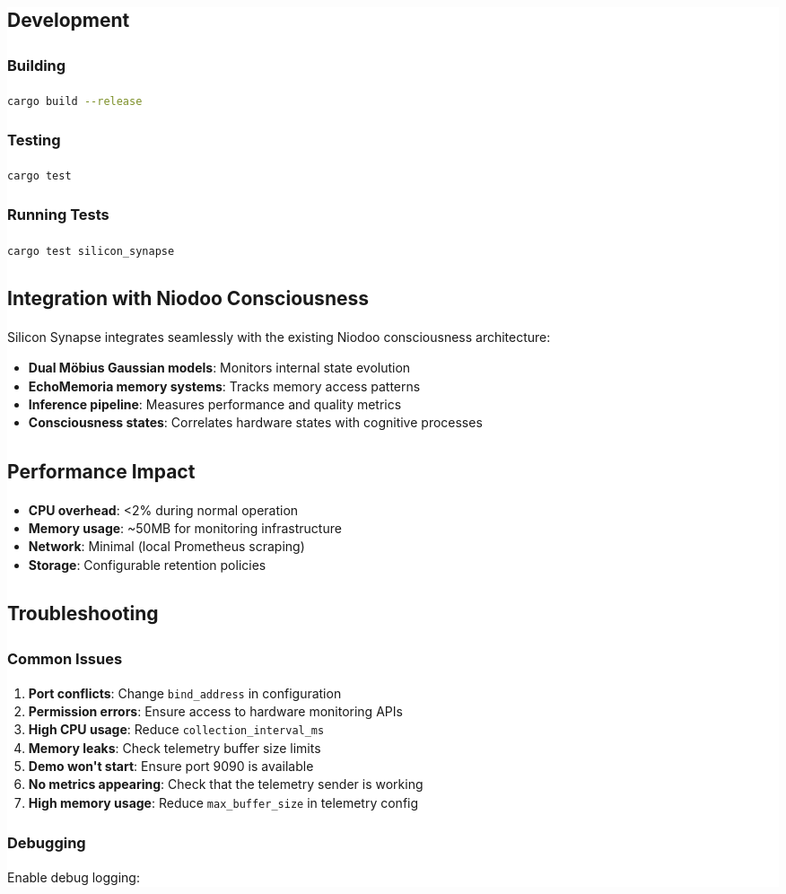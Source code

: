 ## Development

### Building

```bash
cargo build --release
```

### Testing

```bash
cargo test
```

### Running Tests

```bash
cargo test silicon_synapse
```

## Integration with Niodoo Consciousness

Silicon Synapse integrates seamlessly with the existing Niodoo consciousness architecture:

- **Dual Möbius Gaussian models**: Monitors internal state evolution
- **EchoMemoria memory systems**: Tracks memory access patterns
- **Inference pipeline**: Measures performance and quality metrics
- **Consciousness states**: Correlates hardware states with cognitive processes

## Performance Impact

- **CPU overhead**: <2% during normal operation
- **Memory usage**: ~50MB for monitoring infrastructure
- **Network**: Minimal (local Prometheus scraping)
- **Storage**: Configurable retention policies

## Troubleshooting

### Common Issues

1. **Port conflicts**: Change `bind_address` in configuration
2. **Permission errors**: Ensure access to hardware monitoring APIs
3. **High CPU usage**: Reduce `collection_interval_ms`
4. **Memory leaks**: Check telemetry buffer size limits
5. **Demo won't start**: Ensure port 9090 is available
6. **No metrics appearing**: Check that the telemetry sender is working
7. **High memory usage**: Reduce `max_buffer_size` in telemetry config

### Debugging

Enable debug logging:
